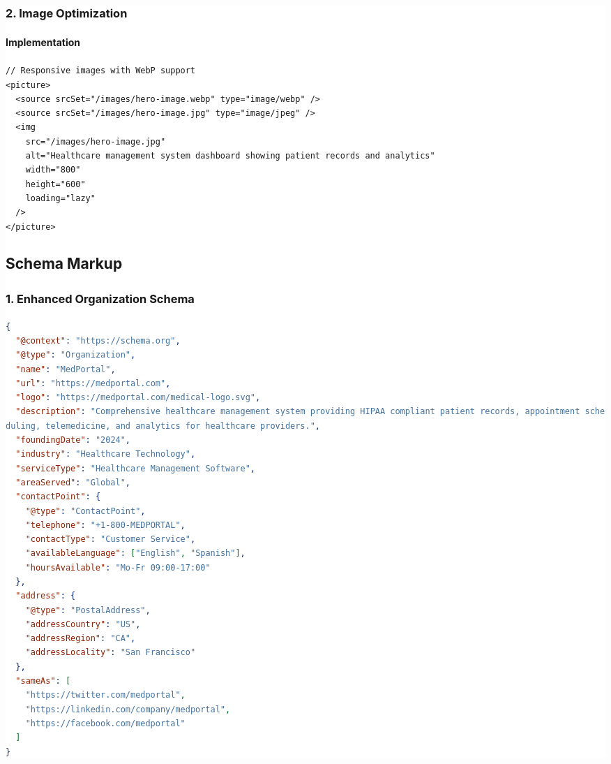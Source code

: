 ### 2. Image Optimization

#### Implementation
```tsx
// Responsive images with WebP support
<picture>
  <source srcSet="/images/hero-image.webp" type="image/webp" />
  <source srcSet="/images/hero-image.jpg" type="image/jpeg" />
  <img 
    src="/images/hero-image.jpg"
    alt="Healthcare management system dashboard showing patient records and analytics"
    width="800"
    height="600"
    loading="lazy"
  />
</picture>
```

## Schema Markup

### 1. Enhanced Organization Schema

```json
{
  "@context": "https://schema.org",
  "@type": "Organization",
  "name": "MedPortal",
  "url": "https://medportal.com",
  "logo": "https://medportal.com/medical-logo.svg",
  "description": "Comprehensive healthcare management system providing HIPAA compliant patient records, appointment scheduling, telemedicine, and analytics for healthcare providers.",
  "foundingDate": "2024",
  "industry": "Healthcare Technology",
  "serviceType": "Healthcare Management Software",
  "areaServed": "Global",
  "contactPoint": {
    "@type": "ContactPoint",
    "telephone": "+1-800-MEDPORTAL",
    "contactType": "Customer Service",
    "availableLanguage": ["English", "Spanish"],
    "hoursAvailable": "Mo-Fr 09:00-17:00"
  },
  "address": {
    "@type": "PostalAddress",
    "addressCountry": "US",
    "addressRegion": "CA",
    "addressLocality": "San Francisco"
  },
  "sameAs": [
    "https://twitter.com/medportal",
    "https://linkedin.com/company/medportal",
    "https://facebook.com/medportal"
  ]
}
```
